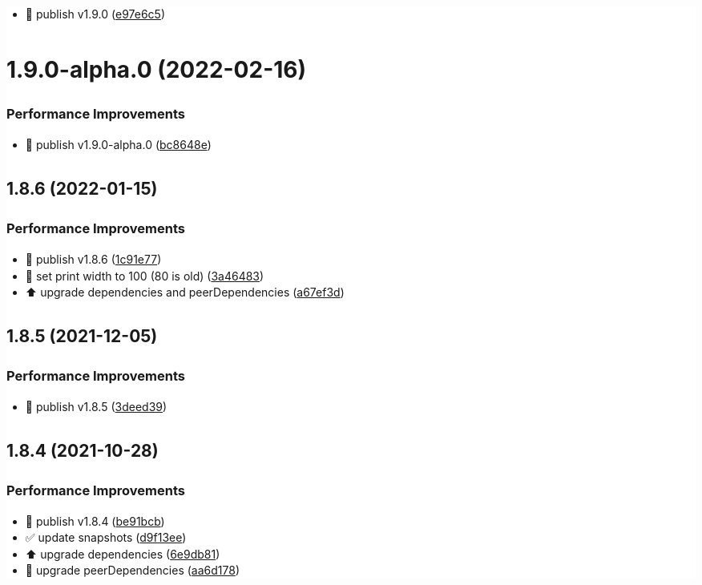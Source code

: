 - 🔖 publish v1.9.0
  ([e97e6c5](https://github.com/guanghechen/node-scaffolds/commit/e97e6c5e1debb814e4dd987822ec3cd5a8fb7630))

# 1.9.0-alpha.0 (2022-02-16)

### Performance Improvements

- 🔖 publish v1.9.0-alpha.0
  ([bc8648e](https://github.com/guanghechen/node-scaffolds/commit/bc8648e9f87ae88f6295a131e88afe71be089f4c))

## 1.8.6 (2022-01-15)

### Performance Improvements

- 🔖 publish v1.8.6
  ([1c91e77](https://github.com/guanghechen/node-scaffolds/commit/1c91e77474f86d6a8d06615f3f811a50c37dbc51))
- 🎨 set print width to 100 (80 is old)
  ([3a46483](https://github.com/guanghechen/node-scaffolds/commit/3a46483b4c6cb6f5efe0263d6ba5848c6201de59))
- ⬆️ upgrade dependencies and peerDependencies
  ([a67ef3d](https://github.com/guanghechen/node-scaffolds/commit/a67ef3d7f292c9c1ecff733ee79dc61c89f8ff21))

## 1.8.5 (2021-12-05)

### Performance Improvements

- 🔖 publish v1.8.5
  ([3deed39](https://github.com/guanghechen/node-scaffolds/commit/3deed39749d423a403f04ab035c7a5d2574921eb))

## 1.8.4 (2021-10-28)

### Performance Improvements

- 🔖 publish v1.8.4
  ([be91bcb](https://github.com/guanghechen/node-scaffolds/commit/be91bcb53a6fdf590465771eac8da345ff82781a))
- ✅ update snapshots
  ([d9f13ee](https://github.com/guanghechen/node-scaffolds/commit/d9f13ee15ade1df358a1dff566942932281e17f4))
- ⬆️ upgrade dependencies
  ([6e9db81](https://github.com/guanghechen/node-scaffolds/commit/6e9db8190fa712ac995640102b3f1844e0b5c7c1))
- 🔧 upgrade peerDependencies
  ([aa6d178](https://github.com/guanghechen/node-scaffolds/commit/aa6d1787a75eacf65490a370ec5289b160f029a7))
